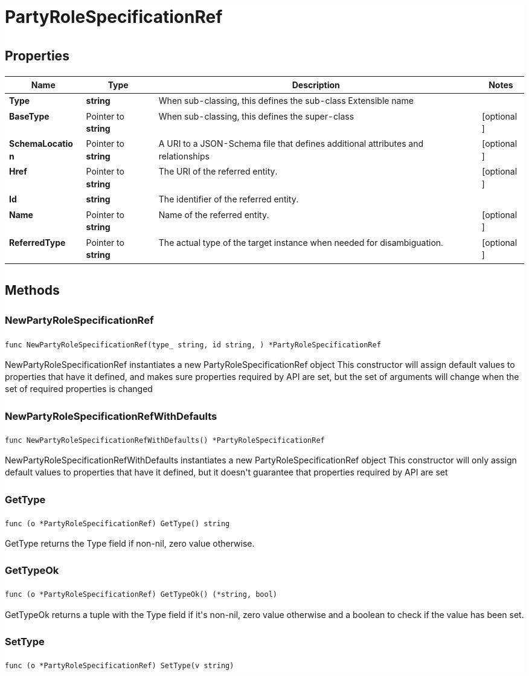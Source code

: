 # PartyRoleSpecificationRef

## Properties

Name | Type | Description | Notes
------------ | ------------- | ------------- | -------------
**Type** | **string** | When sub-classing, this defines the sub-class Extensible name | 
**BaseType** | Pointer to **string** | When sub-classing, this defines the super-class | [optional] 
**SchemaLocation** | Pointer to **string** | A URI to a JSON-Schema file that defines additional attributes and relationships | [optional] 
**Href** | Pointer to **string** | The URI of the referred entity. | [optional] 
**Id** | **string** | The identifier of the referred entity. | 
**Name** | Pointer to **string** | Name of the referred entity. | [optional] 
**ReferredType** | Pointer to **string** | The actual type of the target instance when needed for disambiguation. | [optional] 

## Methods

### NewPartyRoleSpecificationRef

`func NewPartyRoleSpecificationRef(type_ string, id string, ) *PartyRoleSpecificationRef`

NewPartyRoleSpecificationRef instantiates a new PartyRoleSpecificationRef object
This constructor will assign default values to properties that have it defined,
and makes sure properties required by API are set, but the set of arguments
will change when the set of required properties is changed

### NewPartyRoleSpecificationRefWithDefaults

`func NewPartyRoleSpecificationRefWithDefaults() *PartyRoleSpecificationRef`

NewPartyRoleSpecificationRefWithDefaults instantiates a new PartyRoleSpecificationRef object
This constructor will only assign default values to properties that have it defined,
but it doesn't guarantee that properties required by API are set

### GetType

`func (o *PartyRoleSpecificationRef) GetType() string`

GetType returns the Type field if non-nil, zero value otherwise.

### GetTypeOk

`func (o *PartyRoleSpecificationRef) GetTypeOk() (*string, bool)`

GetTypeOk returns a tuple with the Type field if it's non-nil, zero value otherwise
and a boolean to check if the value has been set.

### SetType

`func (o *PartyRoleSpecificationRef) SetType(v string)`
